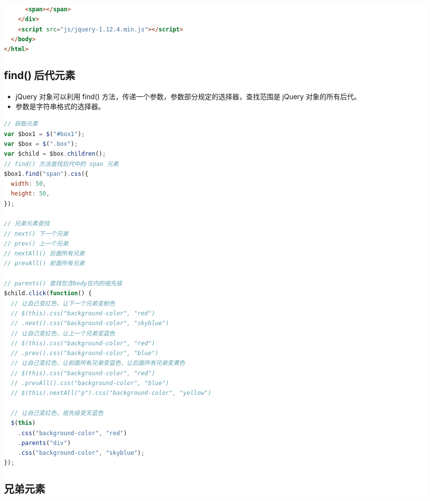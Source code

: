 ```html
      <span></span>
    </div>
    <script src="js/jquery-1.12.4.min.js"></script>
  </body>
</html>
```

## find() 后代元素

- jQuery 对象可以利用 find() 方法，传递一个参数，参数部分规定的选择器，查找范围是 jQuery 对象的所有后代。
- 参数是字符串格式的选择器。

```js
// 获取元素
var $box1 = $("#box1");
var $box = $(".box");
var $child = $box.children();
// find() 方法查找后代中的 span 元素
$box1.find("span").css({
  width: 50,
  height: 50,
});

// 兄弟元素查找
// next() 下一个兄弟
// prev() 上一个兄弟
// nextAll() 后面所有兄弟
// prevAll() 前面所有兄弟

// parents() 查找包含body在内的祖先级
$child.click(function() {
  // 让自己变红色，让下一个兄弟变粉色
  // $(this).css("background-color", "red")
  // .next().css("background-color", "skyblue")
  // 让自己变红色，让上一个兄弟变蓝色
  // $(this).css("background-color", "red")
  // .prev().css("background-color", "blue")
  // 让自己变红色，让前面所有兄弟变蓝色，让后面所有兄弟变黄色
  // $(this).css("background-color", "red")
  // .prevAll().css("background-color", "blue")
  // $(this).nextAll("p").css("background-color", "yellow")

  // 让自己变红色，祖先级变天蓝色
  $(this)
    .css("background-color", "red")
    .parents("div")
    .css("background-color", "skyblue");
});
```

## 兄弟元素
